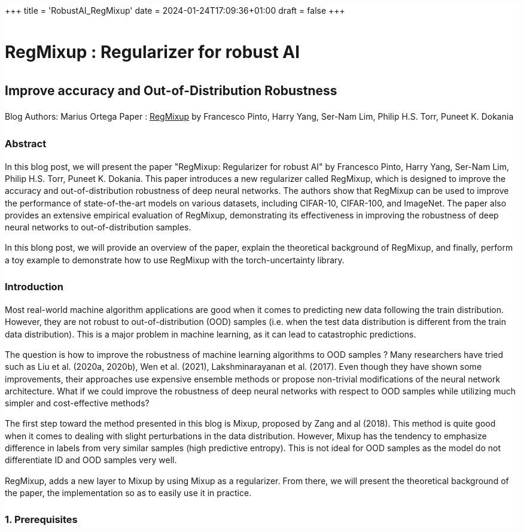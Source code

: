 +++
title = 'RobustAI_RegMixup'
date = 2024-01-24T17:09:36+01:00
draft = false
+++

# RegMixup : Regularizer for robust AI
## Improve accuracy and Out-of-Distribution Robustness

Blog Authors: Marius Ortega
Paper : [RegMixup](https://arxiv.org/abs/2206.14502) by Francesco Pinto, Harry Yang, Ser-Nam Lim, Philip H.S. Torr, Puneet K. Dokania

### Abstract
In this blog post, we will present the paper "RegMixup: Regularizer for robust AI" by Francesco Pinto, Harry Yang, Ser-Nam Lim, Philip H.S. Torr, Puneet K. Dokania. This paper introduces a new regularizer called RegMixup, which is designed to improve the accuracy and out-of-distribution robustness of deep neural networks. The authors show that RegMixup can be used to improve the performance of state-of-the-art models on various datasets, including CIFAR-10, CIFAR-100, and ImageNet. The paper also provides an extensive empirical evaluation of RegMixup, demonstrating its effectiveness in improving the robustness of deep neural networks to out-of-distribution samples. 

In this blong post, we will provide an overview of the paper, explain the theoretical background of RegMixup, and finally, perform a toy example to demonstrate how to use RegMixup with the torch-uncertainty library.

### Introduction

Most real-world machine algorithm applications are good when it comes to predicting new data following the train distribution. However, they are not robust to out-of-distribution (OOD) samples (i.e. when the test data distribution is different from the train data distribution). This is a major problem in machine learning, as it can lead to catastrophic predictions. 

The question is how to improve the robustness of machine learning algorithms to OOD samples ?
Many researchers have tried such as Liu et al. (2020a, 2020b), Wen et al. (2021), Lakshminarayanan et al. (2017). Even though they have shown some improvements, their approaches use expensive ensemble methods or propose non-trivial modifications of the neural network architecture. What if we could improve the robustness of deep neural networks with respect to OOD samples while utilizing much simpler and cost-effective methods?

The first step toward the method presented in this blog is Mixup, proposed by Zang and al (2018). This method is quite good when it comes to dealing with slight perturbations in the data distribution. However, Mixup has the tendency to emphasize difference in labels from very similar samples (high predictive entropy). This is not ideal for OOD samples as the model do not differentiate ID and OOD samples very well.

RegMixup, adds a new layer to Mixup by using Mixup as a regularizer. From there, we will present the theoretical background of the paper, the implementation so as to easily use it in practice.

### 1. Prerequisites
